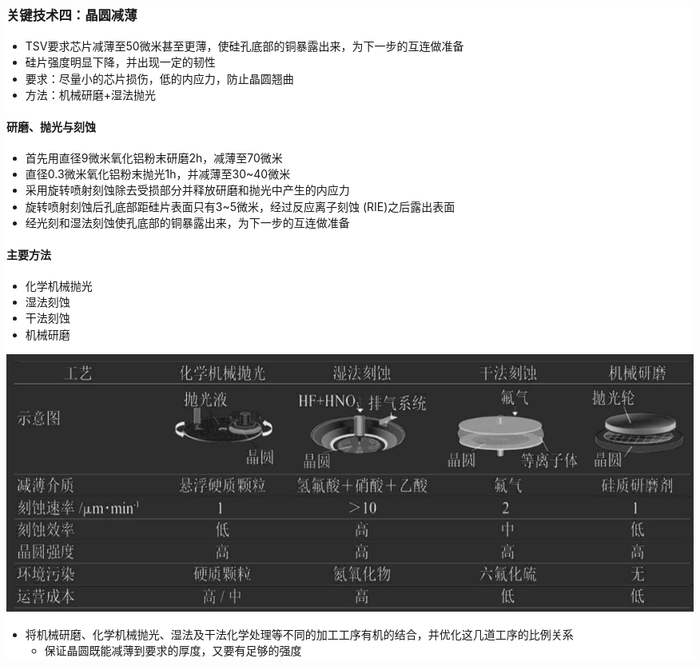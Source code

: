 ### 关键技术四：晶圆减薄

- TSV要求芯片减薄至50微米甚至更薄，使硅孔底部的铜暴露出来，为下一步的互连做准备
- 硅片强度明显下降，并出现一定的韧性
- 要求：尽量小的芯片损伤，低的内应力，防止晶圆翘曲
- 方法：机械研磨+湿法抛光

#### 研磨、抛光与刻蚀

- 首先用直径9微米氧化铝粉末研磨2h，减薄至70微米
- 直径0.3微米氧化铝粉末抛光1h，并减薄至30~40微米
- 采用旋转喷射刻蚀除去受损部分并释放研磨和抛光中产生的内应力
- 旋转喷射刻蚀后孔底部距硅片表面只有3~5微米，经过反应离子刻蚀 (RIE)之后露出表面
- 经光刻和湿法刻蚀使孔底部的铜暴露出来，为下一步的互连做准备

#### 主要方法

- 化学机械抛光
- 湿法刻蚀
- 干法刻蚀
- 机械研磨

![](..\fig\ME01\ME01_chapter13_fig47.jpg)

- 将机械研磨、化学机械抛光、湿法及干法化学处理等不同的加工工序有机的结合，并优化这几道工序的比例关系
  - 保证晶圆既能减薄到要求的厚度，又要有足够的强度
